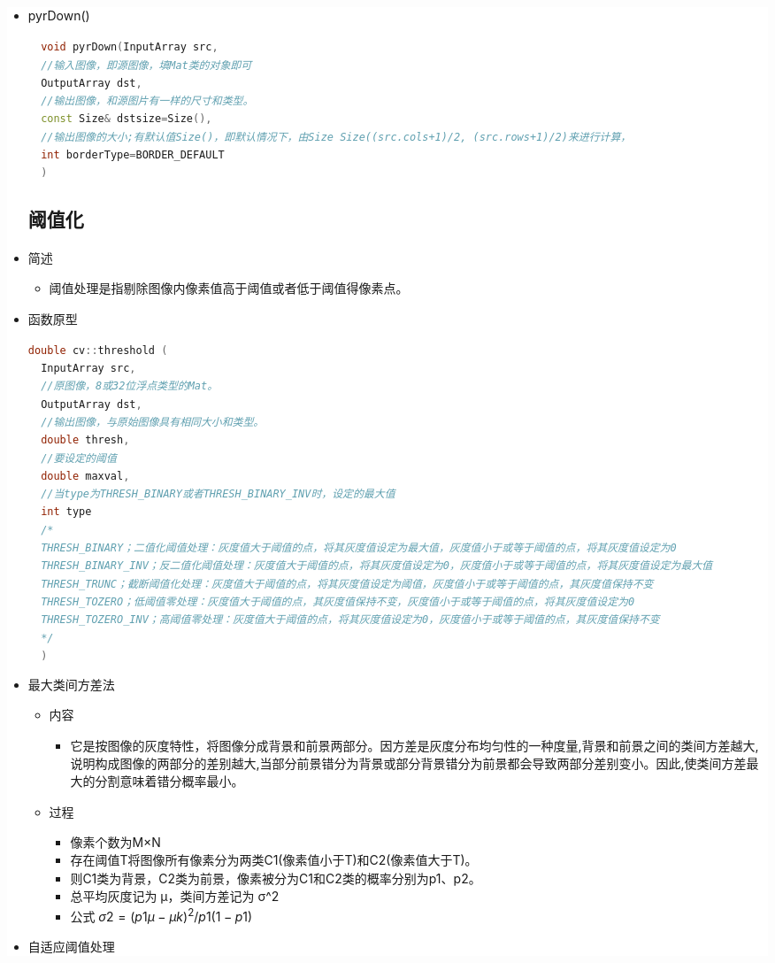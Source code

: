 - pyrDown()
  ```C++
    void pyrDown(InputArray src,
    //输入图像，即源图像，填Mat类的对象即可
    OutputArray dst, 
    //输出图像，和源图片有一样的尺寸和类型。
    const Size& dstsize=Size(), 
    //输出图像的大小;有默认值Size()，即默认情况下，由Size Size((src.cols+1)/2, (src.rows+1)/2)来进行计算，
    int borderType=BORDER_DEFAULT
    )
  ```

  ## 阈值化

- 简述
  - 阈值处理是指剔除图像内像素值高于阈值或者低于阈值得像素点。

  
- 函数原型
  ```C++
  double cv::threshold ( 
    InputArray src,
    //原图像，8或32位浮点类型的Mat。
    OutputArray dst,
    //输出图像，与原始图像具有相同大小和类型。
    double thresh,
    //要设定的阈值
    double maxval,
    //当type为THRESH_BINARY或者THRESH_BINARY_INV时，设定的最大值
    int type 
    /*
    THRESH_BINARY；二值化阈值处理：灰度值大于阈值的点，将其灰度值设定为最大值，灰度值小于或等于阈值的点，将其灰度值设定为0
    THRESH_BINARY_INV；反二值化阈值处理：灰度值大于阈值的点，将其灰度值设定为0，灰度值小于或等于阈值的点，将其灰度值设定为最大值
    THRESH_TRUNC；截断阈值化处理：灰度值大于阈值的点，将其灰度值设定为阈值，灰度值小于或等于阈值的点，其灰度值保持不变
    THRESH_TOZERO；低阈值零处理：灰度值大于阈值的点，其灰度值保持不变，灰度值小于或等于阈值的点，将其灰度值设定为0
    THRESH_TOZERO_INV；高阈值零处理：灰度值大于阈值的点，将其灰度值设定为0，灰度值小于或等于阈值的点，其灰度值保持不变
    */
    )  
  ```
- 最大类间方差法
  
  - 内容
      
      - 它是按图像的灰度特性，将图像分成背景和前景两部分。因方差是灰度分布均匀性的一种度量,背景和前景之间的类间方差越大,说明构成图像的两部分的差别越大,当部分前景错分为背景或部分背景错分为前景都会导致两部分差别变小。因此,使类间方差最大的分割意味着错分概率最小。
  - 过程
      
      - 像素个数为M×N
      - 存在阈值T将图像所有像素分为两类C1(像素值小于T)和C2(像素值大于T)。
      - 则C1类为背景，C2类为前景，像素被分为C1和C2类的概率分别为p1、p2。
      - 总平均灰度记为 μ，类间方差记为 σ^2
      - 公式
          $σ2=(p1μ−μk​)^2​/p1(1−p1)$
- 自适应阈值处理
